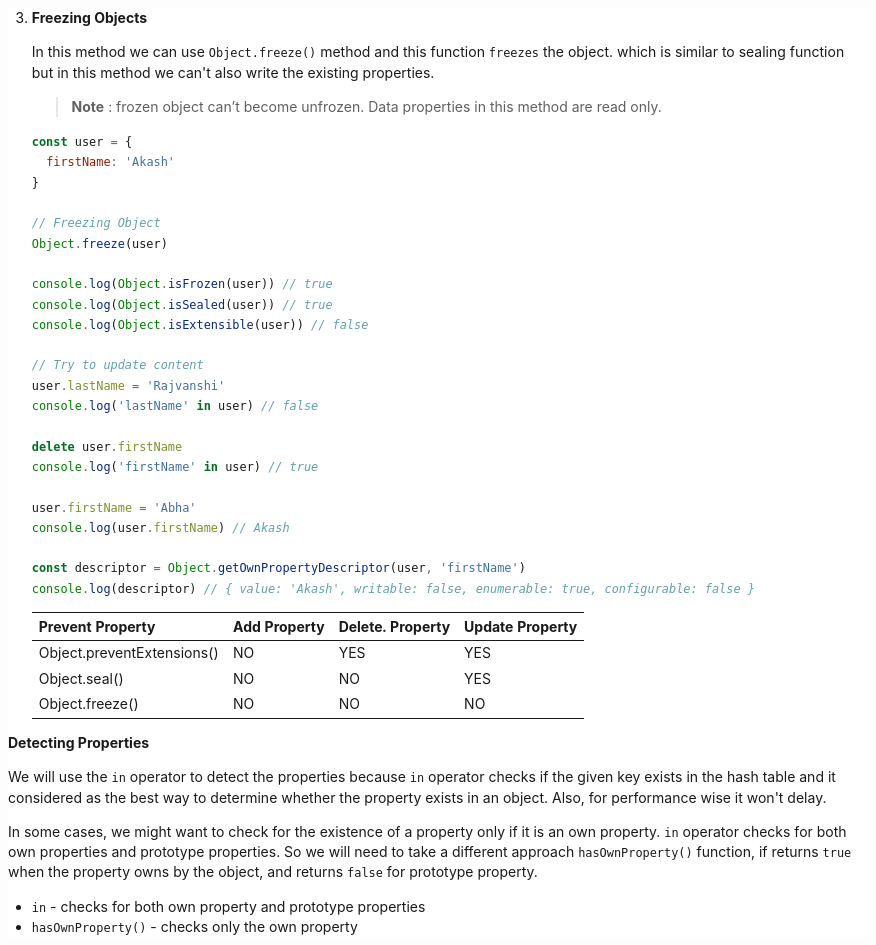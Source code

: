 3. **Freezing Objects**

   In this method we can use `Object.freeze()` method and this function `freezes` the object. which is similar to sealing function but in this method we can't also write the existing properties.

   > **Note** : frozen object can’t become unfrozen. Data properties in this method are read only.

   

   ```js
   const user = {
     firstName: 'Akash'
   }
   
   // Freezing Object
   Object.freeze(user)
   
   console.log(Object.isFrozen(user)) // true
   console.log(Object.isSealed(user)) // true
   console.log(Object.isExtensible(user)) // false
   
   // Try to update content
   user.lastName = 'Rajvanshi'
   console.log('lastName' in user) // false
   
   delete user.firstName
   console.log('firstName' in user) // true
   
   user.firstName = 'Abha'
   console.log(user.firstName) // Akash
   
   const descriptor = Object.getOwnPropertyDescriptor(user, 'firstName')
   console.log(descriptor) // { value: 'Akash', writable: false, enumerable: true, configurable: false }
   ```

   | Prevent Property                | Add Property | Delete. Property | Update Property |
   | ------------------------------- | ------------ | ---------------- | --------------- |
   | Object.preventExtensions(<obj>) | NO           | YES              | YES             |
   | Object.seal(<obj>)              | NO           | NO               | YES             |
   | Object.freeze(<obj>)            | NO           | NO               | NO              |

**Detecting Properties**

We will use the `in` operator to detect the properties because `in` operator checks if the given key exists in the hash table and it considered as the best way to determine whether the property exists in an object. Also, for performance wise it won't delay.

In some cases, we might want to check for the existence of a property only if it is an own property. `in` operator checks for both own properties and prototype properties. So we will need to take a different approach `hasOwnProperty()` function, if returns `true` when the property owns by the object, and returns `false` for prototype property.

* `in` - checks for both own property and prototype properties
* `hasOwnProperty()` - checks only the own property
